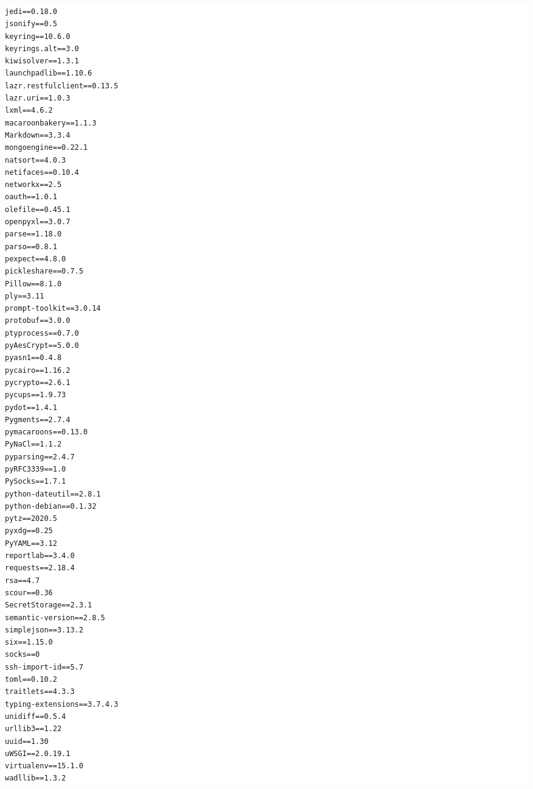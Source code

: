 ```
jedi==0.18.0
jsonify==0.5
keyring==10.6.0
keyrings.alt==3.0
kiwisolver==1.3.1
launchpadlib==1.10.6
lazr.restfulclient==0.13.5
lazr.uri==1.0.3
lxml==4.6.2
macaroonbakery==1.1.3
Markdown==3.3.4
mongoengine==0.22.1
natsort==4.0.3
netifaces==0.10.4
networkx==2.5
oauth==1.0.1
olefile==0.45.1
openpyxl==3.0.7
parse==1.18.0
parso==0.8.1
pexpect==4.8.0
pickleshare==0.7.5
Pillow==8.1.0
ply==3.11
prompt-toolkit==3.0.14
protobuf==3.0.0
ptyprocess==0.7.0
pyAesCrypt==5.0.0
pyasn1==0.4.8
pycairo==1.16.2
pycrypto==2.6.1
pycups==1.9.73
pydot==1.4.1
Pygments==2.7.4
pymacaroons==0.13.0
PyNaCl==1.1.2
pyparsing==2.4.7
pyRFC3339==1.0
PySocks==1.7.1
python-dateutil==2.8.1
python-debian==0.1.32
pytz==2020.5
pyxdg==0.25
PyYAML==3.12
reportlab==3.4.0
requests==2.18.4
rsa==4.7
scour==0.36
SecretStorage==2.3.1
semantic-version==2.8.5
simplejson==3.13.2
six==1.15.0
socks==0
ssh-import-id==5.7
toml==0.10.2
traitlets==4.3.3
typing-extensions==3.7.4.3
unidiff==0.5.4
urllib3==1.22
uuid==1.30
uWSGI==2.0.19.1
virtualenv==15.1.0
wadllib==1.3.2
```